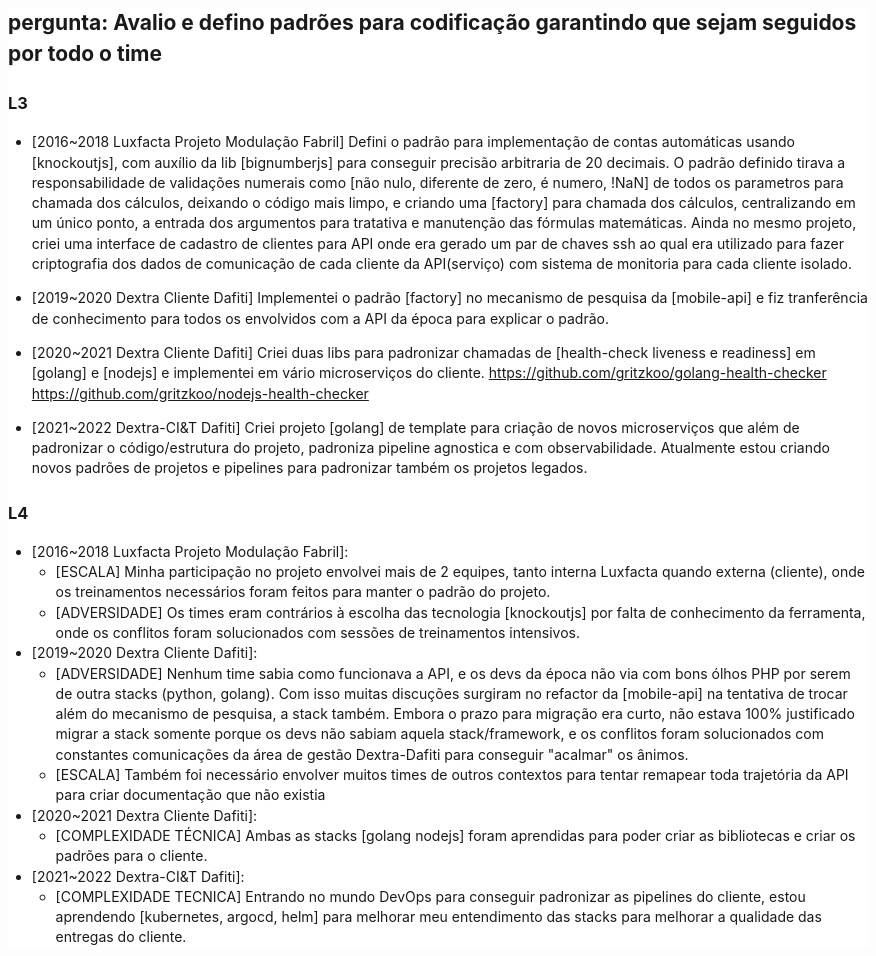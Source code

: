 ## pergunta: Avalio e defino padrões para codificação garantindo que sejam seguidos por todo o time

### L3

- [2016~2018 Luxfacta Projeto Modulação Fabril]
Defini o padrão para implementação de contas automáticas usando [knockoutjs], com auxílio da lib [bignumberjs] para conseguir precisão arbitraria de 20 decimais. O padrão definido tirava a responsabilidade de validações numerais como [não nulo, diferente de zero, é numero, !NaN] de todos os parametros para chamada dos cálculos, deixando o código mais limpo, e criando uma [factory] para chamada dos cálculos, centralizando em um único ponto, a entrada dos argumentos para tratativa e manutenção das fórmulas matemáticas.
Ainda no mesmo projeto, criei uma interface de cadastro de clientes para API onde era gerado um par de chaves ssh ao qual era utilizado para fazer criptografia dos dados de comunicação de cada cliente da API(serviço) com sistema de monitoria para cada cliente isolado.

- [2019~2020 Dextra Cliente Dafiti]
Implementei o padrão [factory] no mecanismo de pesquisa da [mobile-api] e fiz tranferência de conhecimento para todos os envolvidos com a API da época para explicar o padrão.

- [2020~2021 Dextra Cliente Dafiti]
Criei duas libs para padronizar chamadas de [health-check liveness e readiness] em [golang] e [nodejs] e implementei em vário microserviços do cliente.
<https://github.com/gritzkoo/golang-health-checker>
<https://github.com/gritzkoo/nodejs-health-checker>

- [2021~2022 Dextra-CI&T Dafiti]
Criei projeto [golang] de template para criação de novos microserviços que além de padronizar o código/estrutura do projeto, padroniza pipeline agnostica e com observabilidade.
Atualmente estou criando novos padrões de projetos e pipelines para padronizar também os projetos legados.

### L4

- [2016~2018 Luxfacta Projeto Modulação Fabril]:
  - [ESCALA] Minha participação no projeto envolvei mais de 2 equipes, tanto interna Luxfacta quando externa (cliente), onde os treinamentos necessários foram feitos para manter o padrão do projeto.
  - [ADVERSIDADE] Os times eram contrários à escolha das tecnologia [knockoutjs] por falta de conhecimento da ferramenta, onde os conflitos foram solucionados com sessões de treinamentos intensivos.
- [2019~2020 Dextra Cliente Dafiti]:
  - [ADVERSIDADE] Nenhum time sabia como funcionava a API, e os devs da época não via com bons ólhos PHP por serem de outra stacks (python, golang). Com isso muitas discuções surgiram no refactor da [mobile-api] na tentativa de trocar além do mecanismo de pesquisa, a stack também. Embora o prazo para migração era curto, não estava 100% justificado migrar a stack somente porque os devs não sabiam aquela stack/framework, e os conflitos foram solucionados com constantes comunicações da área de gestão Dextra-Dafiti para conseguir "acalmar" os ânimos.
  - [ESCALA] Também foi necessário envolver muitos times de outros contextos para tentar remapear toda trajetória da API para criar documentação que não existia
- [2020~2021 Dextra Cliente Dafiti]:
  - [COMPLEXIDADE TÉCNICA] Ambas as stacks [golang nodejs] foram aprendidas para poder criar as bibliotecas e criar os padrões para o cliente.
- [2021~2022 Dextra-CI&T Dafiti]:
  - [COMPLEXIDADE TECNICA] Entrando no mundo DevOps para conseguir padronizar as pipelines do cliente, estou aprendendo [kubernetes, argocd, helm] para melhorar meu entendimento das stacks para melhorar a qualidade das entregas do cliente.

